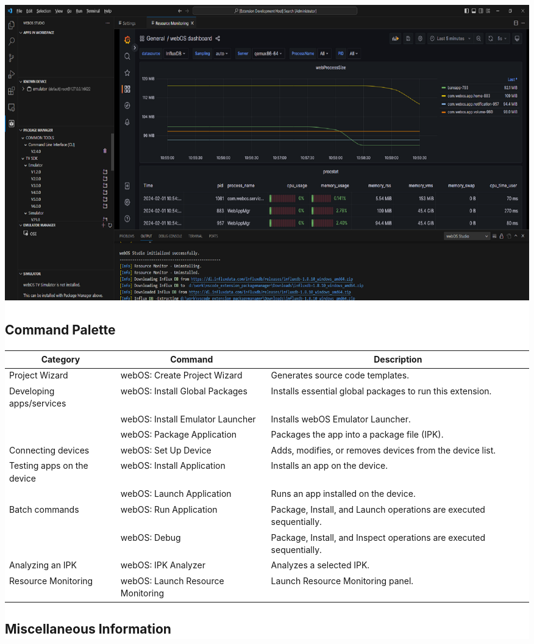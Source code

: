![Resource Monitoring](/media/vscode_resourcemonitoring.png)

## Command Palette

| Category                   | Command                            | Description                                                         |
|----------------------------|------------------------------------|---------------------------------------------------------------------|
| Project Wizard             | webOS: Create Project Wizard   | Generates source code templates.                                    |
| Developing apps/services   | webOS: Install Global Packages | Installs essential global packages to run this extension.           |
|                            | webOS: Install Emulator Launcher | Installs webOS Emulator Launcher.                                 |
|                            | webOS: Package Application     | Packages the app into a package file (IPK).                         |
| Connecting devices         | webOS: Set Up Device           | Adds, modifies, or removes devices from the device list.            |
| Testing apps on the device | webOS: Install Application     | Installs an app on the device.                                      |
|                            | webOS: Launch Application      | Runs an app installed on the device.                                |
| Batch commands             | webOS: Run Application         | Package, Install, and Launch operations are executed sequentially.  |
|                            | webOS: Debug       | Package, Install, and Inspect operations are executed sequentially. |
| Analyzing an IPK           | webOS: IPK Analyzer            | Analyzes a selected IPK.                                            |
| Resource Monitoring        | webOS: Launch Resource Monitoring          | Launch Resource Monitoring panel.                                          |

## Miscellaneous Information
